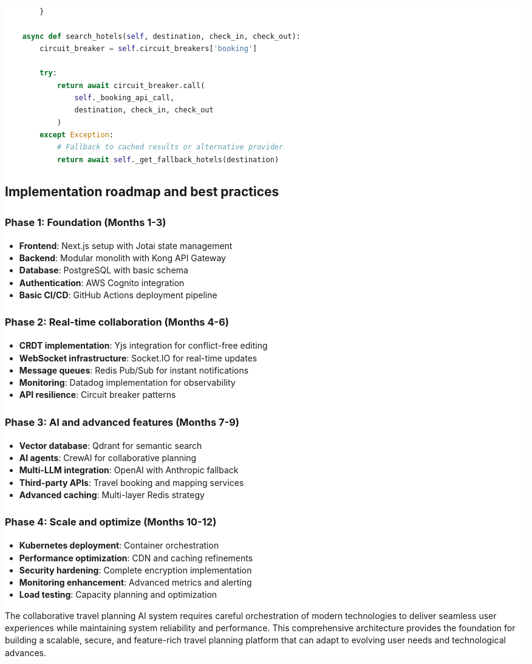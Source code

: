 ```python
        }
    
    async def search_hotels(self, destination, check_in, check_out):
        circuit_breaker = self.circuit_breakers['booking']
        
        try:
            return await circuit_breaker.call(
                self._booking_api_call,
                destination, check_in, check_out
            )
        except Exception:
            # Fallback to cached results or alternative provider
            return await self._get_fallback_hotels(destination)
```

## Implementation roadmap and best practices

### Phase 1: Foundation (Months 1-3)
- **Frontend**: Next.js setup with Jotai state management
- **Backend**: Modular monolith with Kong API Gateway
- **Database**: PostgreSQL with basic schema
- **Authentication**: AWS Cognito integration
- **Basic CI/CD**: GitHub Actions deployment pipeline

### Phase 2: Real-time collaboration (Months 4-6)
- **CRDT implementation**: Yjs integration for conflict-free editing
- **WebSocket infrastructure**: Socket.IO for real-time updates
- **Message queues**: Redis Pub/Sub for instant notifications
- **Monitoring**: Datadog implementation for observability
- **API resilience**: Circuit breaker patterns

### Phase 3: AI and advanced features (Months 7-9)
- **Vector database**: Qdrant for semantic search
- **AI agents**: CrewAI for collaborative planning
- **Multi-LLM integration**: OpenAI with Anthropic fallback
- **Third-party APIs**: Travel booking and mapping services
- **Advanced caching**: Multi-layer Redis strategy

### Phase 4: Scale and optimize (Months 10-12)
- **Kubernetes deployment**: Container orchestration
- **Performance optimization**: CDN and caching refinements
- **Security hardening**: Complete encryption implementation
- **Monitoring enhancement**: Advanced metrics and alerting
- **Load testing**: Capacity planning and optimization

The collaborative travel planning AI system requires careful orchestration of modern technologies to deliver seamless user experiences while maintaining system reliability and performance. This comprehensive architecture provides the foundation for building a scalable, secure, and feature-rich travel planning platform that can adapt to evolving user needs and technological advances.